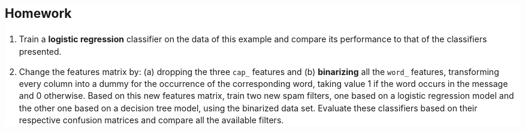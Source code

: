 ## Homework

1. Train a **logistic regression** classifier on the data of this example and compare its performance to that of the classifiers presented.

2. Change the features matrix by: (a) dropping the three `cap_` features and (b) **binarizing** all the `word_` features, transforming every column into a dummy for the occurrence of the corresponding word, taking value 1 if the word occurs in the message and 0 otherwise. Based on this new features matrix, train two new spam filters, one based on a logistic regression model and the other one based on a decision tree model, using the binarized data set. Evaluate these classifiers based on their respective confusion matrices and compare all the available filters.
